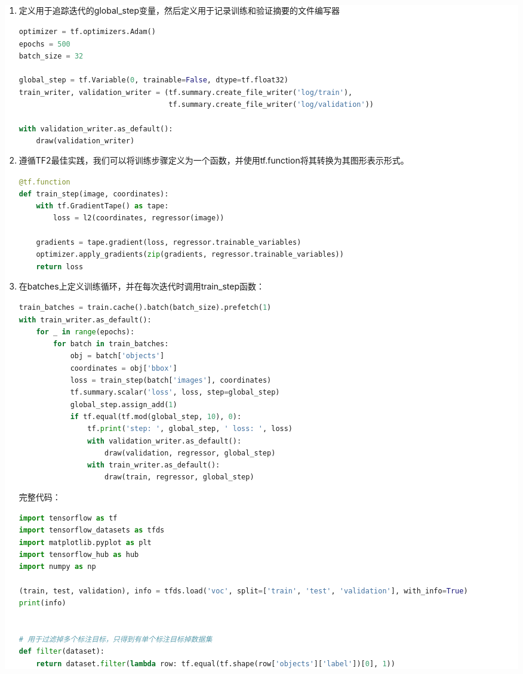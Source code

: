 ```python

```

1. 定义用于追踪迭代的global_step变量，然后定义用于记录训练和验证摘要的文件编写器

   ```python
   optimizer = tf.optimizers.Adam()
   epochs = 500
   batch_size = 32
   
   global_step = tf.Variable(0, trainable=False, dtype=tf.float32)
   train_writer, validation_writer = (tf.summary.create_file_writer('log/train'),
                                      tf.summary.create_file_writer('log/validation'))
   
   with validation_writer.as_default():
       draw(validation_writer)
   ```

2. 遵循TF2最佳实践，我们可以将训练步骤定义为一个函数，并使用tf.function将其转换为其图形表示形式。

   ```python
   @tf.function
   def train_step(image, coordinates):
       with tf.GradientTape() as tape:
           loss = l2(coordinates, regressor(image))
   
       gradients = tape.gradient(loss, regressor.trainable_variables)
       optimizer.apply_gradients(zip(gradients, regressor.trainable_variables))
       return loss
   ```

3. 在batches上定义训练循环，并在每次迭代时调用train_step函数：

   ```python
   train_batches = train.cache().batch(batch_size).prefetch(1)
   with train_writer.as_default():
       for _ in range(epochs):
           for batch in train_batches:
               obj = batch['objects']
               coordinates = obj['bbox']
               loss = train_step(batch['images'], coordinates)
               tf.summary.scalar('loss', loss, step=global_step)
               global_step.assign_add(1)
               if tf.equal(tf.mod(global_step, 10), 0):
                   tf.print('step: ', global_step, ' loss: ', loss)
                   with validation_writer.as_default():
                       draw(validation, regressor, global_step)
                   with train_writer.as_default():
                       draw(train, regressor, global_step)
   ```

   完整代码：

   ```python
   import tensorflow as tf
   import tensorflow_datasets as tfds
   import matplotlib.pyplot as plt
   import tensorflow_hub as hub
   import numpy as np
   
   (train, test, validation), info = tfds.load('voc', split=['train', 'test', 'validation'], with_info=True)
   print(info)
   
   
   # 用于过滤掉多个标注目标，只得到有单个标注目标掉数据集
   def filter(dataset):
       return dataset.filter(lambda row: tf.equal(tf.shape(row['objects']['label'])[0], 1))
   ```